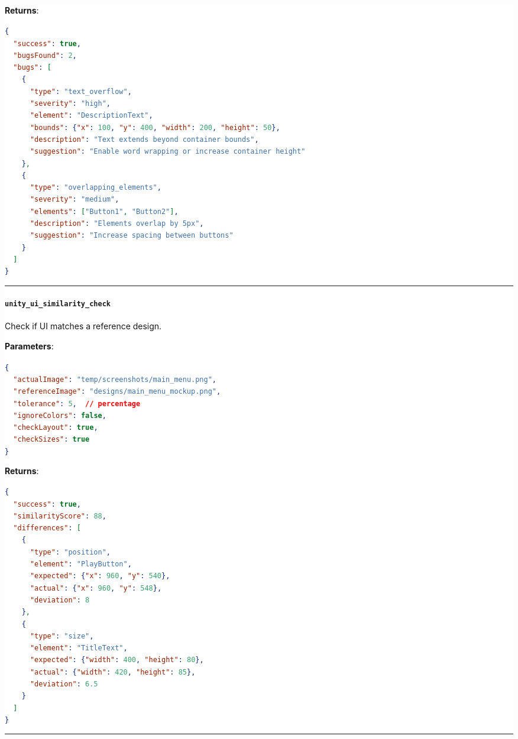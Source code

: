 **Returns**:
```json
{
  "success": true,
  "bugsFound": 2,
  "bugs": [
    {
      "type": "text_overflow",
      "severity": "high",
      "element": "DescriptionText",
      "bounds": {"x": 100, "y": 400, "width": 200, "height": 50},
      "description": "Text extends beyond container bounds",
      "suggestion": "Enable word wrapping or increase container height"
    },
    {
      "type": "overlapping_elements",
      "severity": "medium",
      "elements": ["Button1", "Button2"],
      "description": "Elements overlap by 5px",
      "suggestion": "Increase spacing between buttons"
    }
  ]
}
```

---

#### `unity_ui_similarity_check`
Check if UI matches a reference design.

**Parameters**:
```json
{
  "actualImage": "temp/screenshots/main_menu.png",
  "referenceImage": "designs/main_menu_mockup.png",
  "tolerance": 5,  // percentage
  "ignoreColors": false,
  "checkLayout": true,
  "checkSizes": true
}
```

**Returns**:
```json
{
  "success": true,
  "similarityScore": 88,
  "differences": [
    {
      "type": "position",
      "element": "PlayButton",
      "expected": {"x": 960, "y": 540},
      "actual": {"x": 960, "y": 548},
      "deviation": 8
    },
    {
      "type": "size",
      "element": "TitleText",
      "expected": {"width": 400, "height": 80},
      "actual": {"width": 420, "height": 85},
      "deviation": 6.5
    }
  ]
}
```

---